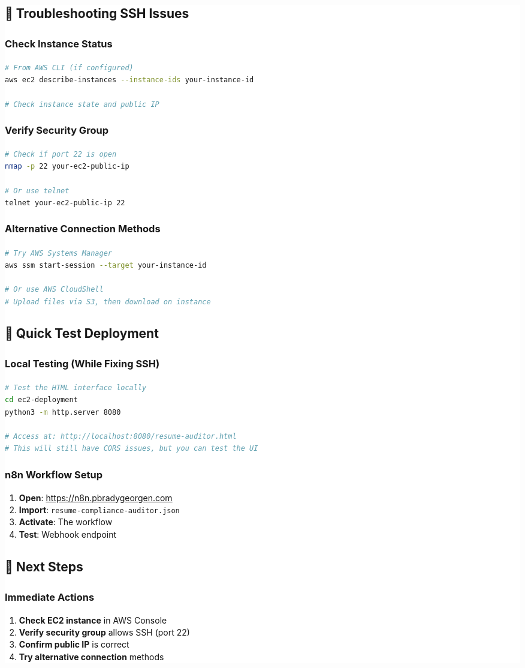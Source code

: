 ## 🔧 **Troubleshooting SSH Issues**

### **Check Instance Status**
```bash
# From AWS CLI (if configured)
aws ec2 describe-instances --instance-ids your-instance-id

# Check instance state and public IP
```

### **Verify Security Group**
```bash
# Check if port 22 is open
nmap -p 22 your-ec2-public-ip

# Or use telnet
telnet your-ec2-public-ip 22
```

### **Alternative Connection Methods**
```bash
# Try AWS Systems Manager
aws ssm start-session --target your-instance-id

# Or use AWS CloudShell
# Upload files via S3, then download on instance
```

## 📱 **Quick Test Deployment**

### **Local Testing (While Fixing SSH)**
```bash
# Test the HTML interface locally
cd ec2-deployment
python3 -m http.server 8080

# Access at: http://localhost:8080/resume-auditor.html
# This will still have CORS issues, but you can test the UI
```

### **n8n Workflow Setup**
1. **Open**: https://n8n.pbradygeorgen.com
2. **Import**: `resume-compliance-auditor.json`
3. **Activate**: The workflow
4. **Test**: Webhook endpoint

## 🎯 **Next Steps**

### **Immediate Actions**
1. **Check EC2 instance** in AWS Console
2. **Verify security group** allows SSH (port 22)
3. **Confirm public IP** is correct
4. **Try alternative connection** methods

